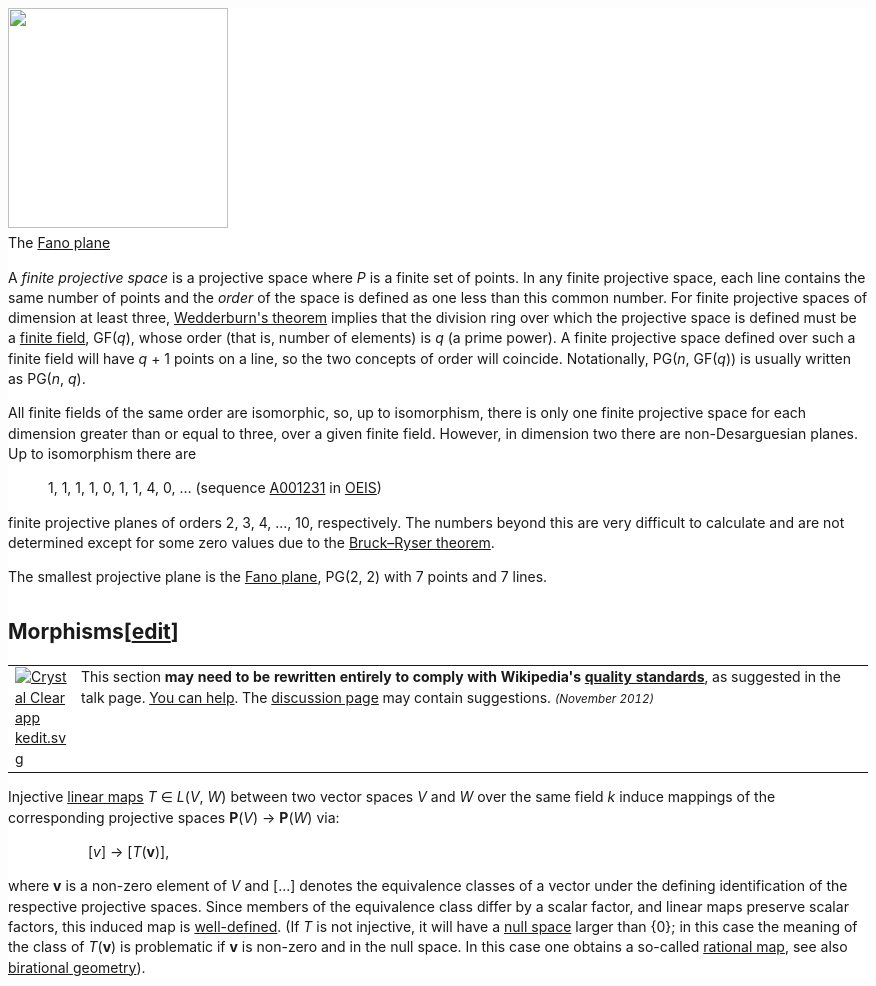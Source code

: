 <div class="thumb tright"><div class="thumbinner" style="width:222px;"><a href="/wiki/File:Fano_plane.svg" class="image"><img alt="" src="//upload.wikimedia.org/wikipedia/commons/thumb/a/af/Fano_plane.svg/220px-Fano_plane.svg.png" width="220" height="220" class="thumbimage" srcset="//upload.wikimedia.org/wikipedia/commons/thumb/a/af/Fano_plane.svg/330px-Fano_plane.svg.png 1.5x, //upload.wikimedia.org/wikipedia/commons/thumb/a/af/Fano_plane.svg/440px-Fano_plane.svg.png 2x" data-file-width="600" data-file-height="600" /></a>  <div class="thumbcaption"><div class="magnify"><a href="/wiki/File:Fano_plane.svg" class="internal" title="Enlarge"></a></div>The <a href="/wiki/Fano_plane" title="Fano plane">Fano plane</a></div></div></div>
<p>A <i>finite projective space</i> is a projective space where <i>P</i> is a finite set of points. In any finite projective space, each line contains the same number of points and the <i>order</i> of the space is defined as one less than this common number. For finite projective spaces of dimension at least three, <a href="/wiki/Wedderburn%27s_little_theorem" title="Wedderburn&#39;s little theorem">Wedderburn's theorem</a> implies that the division ring over which the projective space is defined must be a <a href="/wiki/Finite_field" title="Finite field">finite field</a>, GF(<i>q</i>), whose order (that is, number of elements) is <i>q</i> (a prime power). A finite projective space defined over such a finite field will have <span class="nowrap"><i>q</i> + 1</span> points on a line, so the two concepts of order will coincide. Notationally, <span class="nowrap">PG(<i>n</i>, GF(<i>q</i>))</span> is usually written as <span class="nowrap">PG(<i>n</i>, <i>q</i>)</span>.
</p><p>All finite fields of the same order are isomorphic, so, up to isomorphism, there is only one finite projective space for each dimension greater than or equal to three, over a given finite field. However, in dimension two there are non-Desarguesian planes. Up to isomorphism there are
</p>
<dl><dd> 1, 1, 1, 1, 0, 1, 1, 4, 0, … (sequence <span class="nowrap"><a href="//oeis.org/A001231" class="extiw" title="oeis:A001231">A001231</a></span> in <a href="/wiki/On-Line_Encyclopedia_of_Integer_Sequences" title="On-Line Encyclopedia of Integer Sequences">OEIS</a>)</dd></dl>
<p>finite projective planes of orders 2, 3, 4, ..., 10, respectively. The numbers beyond this are very difficult to calculate and are not determined except for some zero values due to the <a href="/wiki/Bruck%E2%80%93Ryser%E2%80%93Chowla_theorem" title="Bruck–Ryser–Chowla theorem">Bruck–Ryser theorem</a>.
</p><p>The smallest projective plane is the <a href="/wiki/Fano_plane" title="Fano plane">Fano plane</a>, <span class="nowrap">PG(2, 2)</span> with 7 points and 7 lines.
</p>
<h2><span class="mw-headline" id="Morphisms">Morphisms</span><span class="mw-editsection"><span class="mw-editsection-bracket">[</span><a href="/w/index.php?title=Projective_space&amp;action=edit&amp;section=10" title="Edit section: Morphisms">edit</a><span class="mw-editsection-bracket">]</span></span></h2>
<table class="metadata plainlinks ambox ambox-content" role="presentation"><tr><td class="mbox-image"><div style="width:52px"><a href="/wiki/File:Crystal_Clear_app_kedit.svg" class="image"><img alt="Crystal Clear app kedit.svg" src="//upload.wikimedia.org/wikipedia/commons/thumb/e/e8/Crystal_Clear_app_kedit.svg/40px-Crystal_Clear_app_kedit.svg.png" width="40" height="40" srcset="//upload.wikimedia.org/wikipedia/commons/thumb/e/e8/Crystal_Clear_app_kedit.svg/60px-Crystal_Clear_app_kedit.svg.png 1.5x, //upload.wikimedia.org/wikipedia/commons/thumb/e/e8/Crystal_Clear_app_kedit.svg/80px-Crystal_Clear_app_kedit.svg.png 2x" data-file-width="128" data-file-height="128" /></a></div></td><td class="mbox-text"><span class="mbox-text-span">This section <b>may need to be rewritten entirely to comply with Wikipedia's <a href="/wiki/Wikipedia:Manual_of_Style" title="Wikipedia:Manual of Style">quality standards</a></b>, as suggested in the talk page.<span class="hide-when-compact"> <a class="external text" href="//en.wikipedia.org/w/index.php?title=Projective_space&amp;action=edit">You can help</a>. The <a href="/wiki/Talk:Projective_space" title="Talk:Projective space">discussion page</a> may contain suggestions.</span>  <small><i>(November 2012)</i></small><span class="hide-when-compact"></span></span></td></tr></table>
<p>Injective <a href="/wiki/Linear_map" title="Linear map">linear maps</a> <span class="nowrap"><i>T</i> ∈ <i>L</i>(<i>V</i>, <i>W</i>)</span> between two vector spaces <i>V</i> and <i>W</i> over the same field <i>k</i> induce mappings of the corresponding projective spaces <span class="nowrap"><b>P</b>(<i>V</i>) → <b>P</b>(<i>W</i>)</span> via:
</p>
<dl><dd><dl><dd>[<i>v</i>] → [<i>T</i>(<b>v</b>)],</dd></dl></dd></dl>
<p>where <b>v</b> is a non-zero element of <i>V</i> and [...] denotes the equivalence classes of a vector under the defining identification of the respective projective spaces.  Since members of the equivalence class differ by a scalar factor, and linear maps preserve scalar factors, this induced map is <a href="/wiki/Well-defined" title="Well-defined">well-defined</a>. (If <i>T</i> is not injective, it will have a <a href="/wiki/Null_space" title="Null space" class="mw-redirect">null space</a> larger than {0}; in this case the meaning of the class of <i>T</i>(<b>v</b>) is problematic if <b>v</b> is non-zero and in the null space. In this case one obtains a so-called <a href="/wiki/Rational_map" title="Rational map" class="mw-redirect">rational map</a>, see also <a href="/wiki/Birational_geometry" title="Birational geometry">birational geometry</a>).
